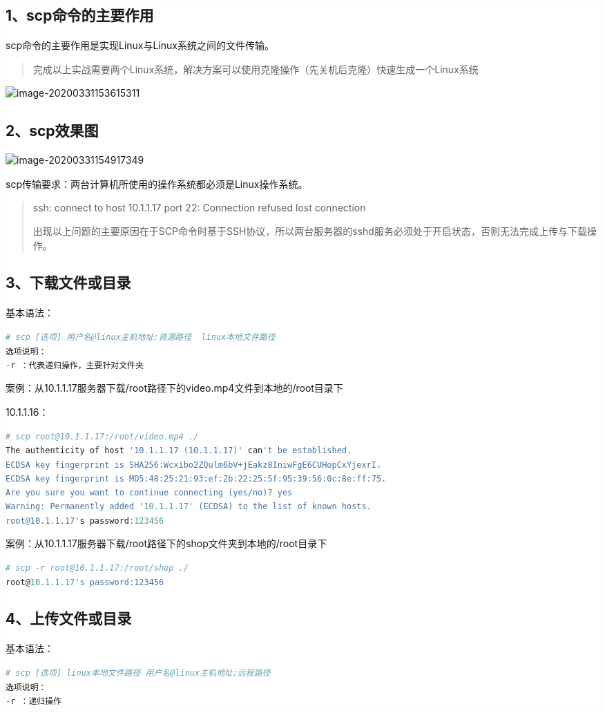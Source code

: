 ## 1、scp命令的主要作用

scp命令的主要作用是实现Linux与Linux系统之间的文件传输。

> 完成以上实战需要两个Linux系统，解决方案可以使用克隆操作（先关机后克隆）快速生成一个Linux系统

![image-20200331153615311](media/image-20200331153615311.png)

## 2、scp效果图

![image-20200331154917349](media/image-20200331154917349.png)

scp传输要求：两台计算机所使用的操作系统都必须是Linux操作系统。

> ssh: connect to host 10.1.1.17 port 22: Connection refused
> lost connection
>
> 出现以上问题的主要原因在于SCP命令时基于SSH协议，所以两台服务器的sshd服务必须处于开启状态，否则无法完成上传与下载操作。

## 3、下载文件或目录

基本语法：

```powershell
# scp [选项] 用户名@linux主机地址:资源路径  linux本地文件路径
选项说明：
-r ：代表递归操作，主要针对文件夹
```

案例：从10.1.1.17服务器下载/root路径下的video.mp4文件到本地的/root目录下

10.1.1.16：

```powershell
# scp root@10.1.1.17:/root/video.mp4 ./
The authenticity of host '10.1.1.17 (10.1.1.17)' can't be established.
ECDSA key fingerprint is SHA256:Wcxibo2ZQulm6bV+jEakz8IniwFgE6CUHopCxYjexrI.
ECDSA key fingerprint is MD5:48:25:21:93:ef:2b:22:25:5f:95:39:56:0c:8e:ff:75.
Are you sure you want to continue connecting (yes/no)? yes
Warning: Permanently added '10.1.1.17' (ECDSA) to the list of known hosts.
root@10.1.1.17's password:123456
```

案例：从10.1.1.17服务器下载/root路径下的shop文件夹到本地的/root目录下

```powershell
# scp -r root@10.1.1.17:/root/shop ./
root@10.1.1.17's password:123456
```

## 4、上传文件或目录

基本语法：

```powershell
# scp [选项] linux本地文件路径 用户名@linux主机地址:远程路径
选项说明：
-r ：递归操作
```
